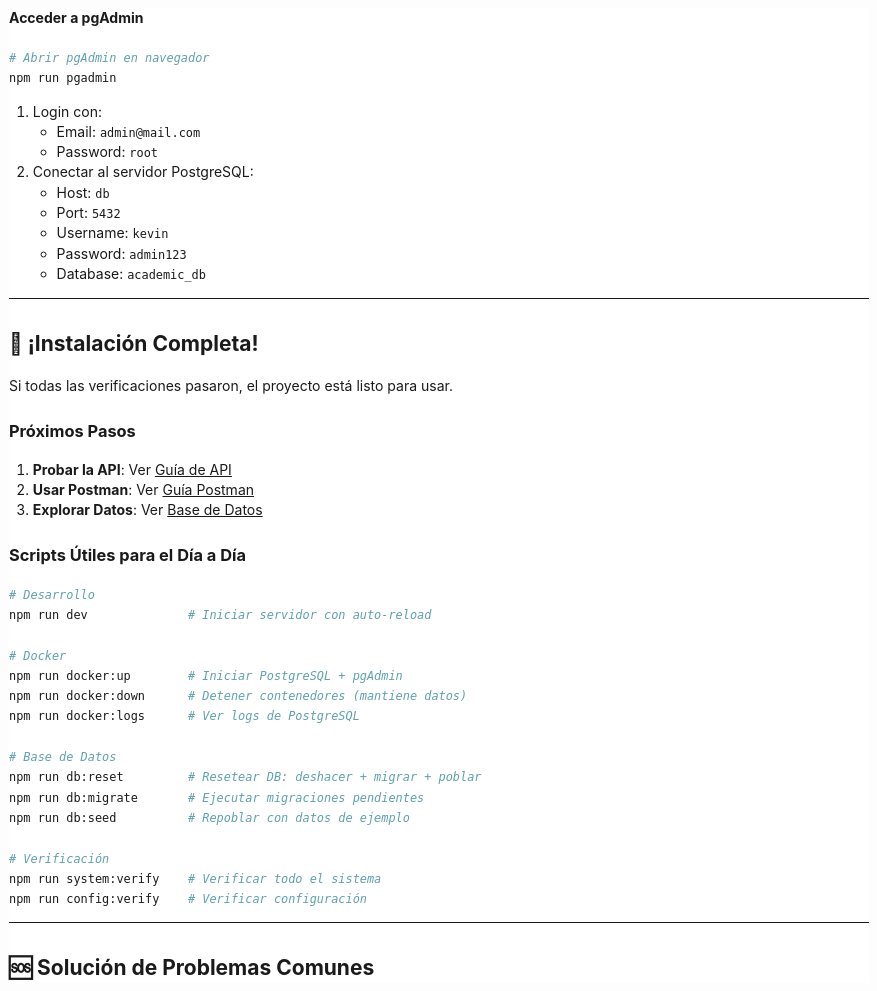 #### Acceder a pgAdmin
```bash
# Abrir pgAdmin en navegador
npm run pgadmin
```

1. Login con:
   - Email: `admin@mail.com`
   - Password: `root`
2. Conectar al servidor PostgreSQL:
   - Host: `db`
   - Port: `5432`
   - Username: `kevin`
   - Password: `admin123`
   - Database: `academic_db`

---

## 🎉 ¡Instalación Completa!

Si todas las verificaciones pasaron, el proyecto está listo para usar.

### Próximos Pasos

1. **Probar la API**: Ver [Guía de API](./03-guia-api.md)
2. **Usar Postman**: Ver [Guía Postman](./04-postman.md)
3. **Explorar Datos**: Ver [Base de Datos](./07-base-de-datos.md)

### Scripts Útiles para el Día a Día

```bash
# Desarrollo
npm run dev              # Iniciar servidor con auto-reload

# Docker
npm run docker:up        # Iniciar PostgreSQL + pgAdmin
npm run docker:down      # Detener contenedores (mantiene datos)
npm run docker:logs      # Ver logs de PostgreSQL

# Base de Datos
npm run db:reset         # Resetear DB: deshacer + migrar + poblar
npm run db:migrate       # Ejecutar migraciones pendientes
npm run db:seed          # Repoblar con datos de ejemplo

# Verificación
npm run system:verify    # Verificar todo el sistema
npm run config:verify    # Verificar configuración
```

---

## 🆘 Solución de Problemas Comunes
